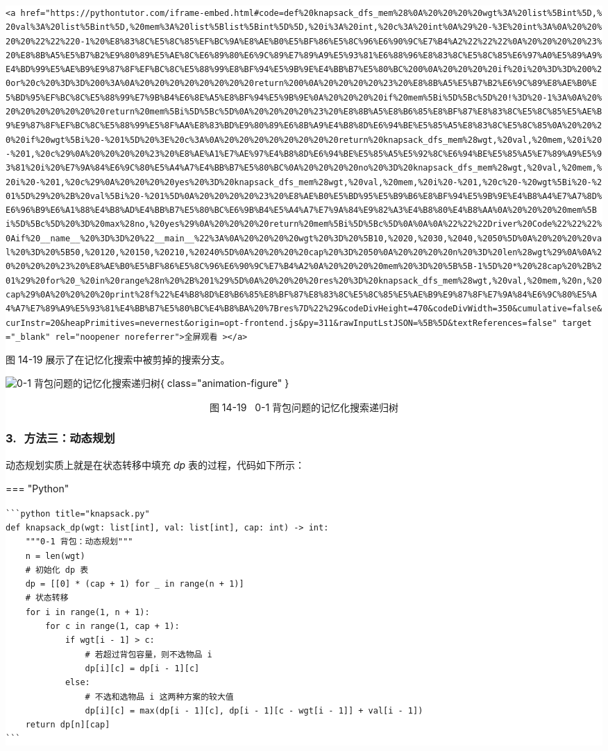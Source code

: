     <a href="https://pythontutor.com/iframe-embed.html#code=def%20knapsack_dfs_mem%28%0A%20%20%20%20wgt%3A%20list%5Bint%5D,%20val%3A%20list%5Bint%5D,%20mem%3A%20list%5Blist%5Bint%5D%5D,%20i%3A%20int,%20c%3A%20int%0A%29%20-%3E%20int%3A%0A%20%20%20%20%22%22%220-1%20%E8%83%8C%E5%8C%85%EF%BC%9A%E8%AE%B0%E5%BF%86%E5%8C%96%E6%90%9C%E7%B4%A2%22%22%22%0A%20%20%20%20%23%20%E8%8B%A5%E5%B7%B2%E9%80%89%E5%AE%8C%E6%89%80%E6%9C%89%E7%89%A9%E5%93%81%E6%88%96%E8%83%8C%E5%8C%85%E6%97%A0%E5%89%A9%E4%BD%99%E5%AE%B9%E9%87%8F%EF%BC%8C%E5%88%99%E8%BF%94%E5%9B%9E%E4%BB%B7%E5%80%BC%200%0A%20%20%20%20if%20i%20%3D%3D%200%20or%20c%20%3D%3D%200%3A%0A%20%20%20%20%20%20%20%20return%200%0A%20%20%20%20%23%20%E8%8B%A5%E5%B7%B2%E6%9C%89%E8%AE%B0%E5%BD%95%EF%BC%8C%E5%88%99%E7%9B%B4%E6%8E%A5%E8%BF%94%E5%9B%9E%0A%20%20%20%20if%20mem%5Bi%5D%5Bc%5D%20!%3D%20-1%3A%0A%20%20%20%20%20%20%20%20return%20mem%5Bi%5D%5Bc%5D%0A%20%20%20%20%23%20%E8%8B%A5%E8%B6%85%E8%BF%87%E8%83%8C%E5%8C%85%E5%AE%B9%E9%87%8F%EF%BC%8C%E5%88%99%E5%8F%AA%E8%83%BD%E9%80%89%E6%8B%A9%E4%B8%8D%E6%94%BE%E5%85%A5%E8%83%8C%E5%8C%85%0A%20%20%20%20if%20wgt%5Bi%20-%201%5D%20%3E%20c%3A%0A%20%20%20%20%20%20%20%20return%20knapsack_dfs_mem%28wgt,%20val,%20mem,%20i%20-%201,%20c%29%0A%20%20%20%20%23%20%E8%AE%A1%E7%AE%97%E4%B8%8D%E6%94%BE%E5%85%A5%E5%92%8C%E6%94%BE%E5%85%A5%E7%89%A9%E5%93%81%20i%20%E7%9A%84%E6%9C%80%E5%A4%A7%E4%BB%B7%E5%80%BC%0A%20%20%20%20no%20%3D%20knapsack_dfs_mem%28wgt,%20val,%20mem,%20i%20-%201,%20c%29%0A%20%20%20%20yes%20%3D%20knapsack_dfs_mem%28wgt,%20val,%20mem,%20i%20-%201,%20c%20-%20wgt%5Bi%20-%201%5D%29%20%2B%20val%5Bi%20-%201%5D%0A%20%20%20%20%23%20%E8%AE%B0%E5%BD%95%E5%B9%B6%E8%BF%94%E5%9B%9E%E4%B8%A4%E7%A7%8D%E6%96%B9%E6%A1%88%E4%B8%AD%E4%BB%B7%E5%80%BC%E6%9B%B4%E5%A4%A7%E7%9A%84%E9%82%A3%E4%B8%80%E4%B8%AA%0A%20%20%20%20mem%5Bi%5D%5Bc%5D%20%3D%20max%28no,%20yes%29%0A%20%20%20%20return%20mem%5Bi%5D%5Bc%5D%0A%0A%0A%22%22%22Driver%20Code%22%22%22%0Aif%20__name__%20%3D%3D%20%22__main__%22%3A%0A%20%20%20%20wgt%20%3D%20%5B10,%2020,%2030,%2040,%2050%5D%0A%20%20%20%20val%20%3D%20%5B50,%20120,%20150,%20210,%20240%5D%0A%20%20%20%20cap%20%3D%2050%0A%20%20%20%20n%20%3D%20len%28wgt%29%0A%0A%20%20%20%20%23%20%E8%AE%B0%E5%BF%86%E5%8C%96%E6%90%9C%E7%B4%A2%0A%20%20%20%20mem%20%3D%20%5B%5B-1%5D%20*%20%28cap%20%2B%201%29%20for%20_%20in%20range%28n%20%2B%201%29%5D%0A%20%20%20%20res%20%3D%20knapsack_dfs_mem%28wgt,%20val,%20mem,%20n,%20cap%29%0A%20%20%20%20print%28f%22%E4%B8%8D%E8%B6%85%E8%BF%87%E8%83%8C%E5%8C%85%E5%AE%B9%E9%87%8F%E7%9A%84%E6%9C%80%E5%A4%A7%E7%89%A9%E5%93%81%E4%BB%B7%E5%80%BC%E4%B8%BA%20%7Bres%7D%22%29&codeDivHeight=470&codeDivWidth=350&cumulative=false&curInstr=20&heapPrimitives=nevernest&origin=opt-frontend.js&py=311&rawInputLstJSON=%5B%5D&textReferences=false" target="_blank" rel="noopener noreferrer">全屏观看 ></a>

图 14-19 展示了在记忆化搜索中被剪掉的搜索分支。

![0-1 背包问题的记忆化搜索递归树](knapsack_problem.assets/knapsack_dfs_mem.png){ class="animation-figure" }

<p align="center"> 图 14-19 &nbsp; 0-1 背包问题的记忆化搜索递归树 </p>

### 3. &nbsp; 方法三：动态规划

动态规划实质上就是在状态转移中填充 $dp$ 表的过程，代码如下所示：

=== "Python"

    ```python title="knapsack.py"
    def knapsack_dp(wgt: list[int], val: list[int], cap: int) -> int:
        """0-1 背包：动态规划"""
        n = len(wgt)
        # 初始化 dp 表
        dp = [[0] * (cap + 1) for _ in range(n + 1)]
        # 状态转移
        for i in range(1, n + 1):
            for c in range(1, cap + 1):
                if wgt[i - 1] > c:
                    # 若超过背包容量，则不选物品 i
                    dp[i][c] = dp[i - 1][c]
                else:
                    # 不选和选物品 i 这两种方案的较大值
                    dp[i][c] = max(dp[i - 1][c], dp[i - 1][c - wgt[i - 1]] + val[i - 1])
        return dp[n][cap]
    ```